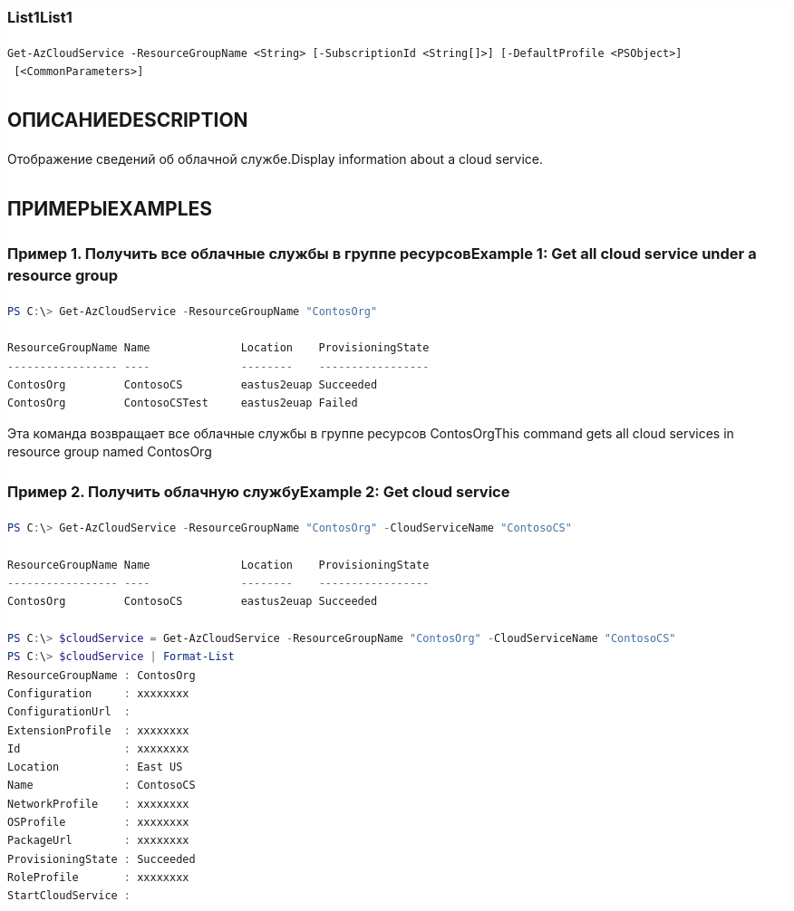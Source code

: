 ### <span data-ttu-id="47d1d-108">List1</span><span class="sxs-lookup"><span data-stu-id="47d1d-108">List1</span></span>
```
Get-AzCloudService -ResourceGroupName <String> [-SubscriptionId <String[]>] [-DefaultProfile <PSObject>]
 [<CommonParameters>]
```

## <span data-ttu-id="47d1d-109">ОПИСАНИЕ</span><span class="sxs-lookup"><span data-stu-id="47d1d-109">DESCRIPTION</span></span>
<span data-ttu-id="47d1d-110">Отображение сведений об облачной службе.</span><span class="sxs-lookup"><span data-stu-id="47d1d-110">Display information about a cloud service.</span></span>

## <span data-ttu-id="47d1d-111">ПРИМЕРЫ</span><span class="sxs-lookup"><span data-stu-id="47d1d-111">EXAMPLES</span></span>

### <span data-ttu-id="47d1d-112">Пример 1. Получить все облачные службы в группе ресурсов</span><span class="sxs-lookup"><span data-stu-id="47d1d-112">Example 1: Get all cloud service under a resource group</span></span>
```powershell
PS C:\> Get-AzCloudService -ResourceGroupName "ContosOrg"

ResourceGroupName Name              Location    ProvisioningState
----------------- ----              --------    -----------------
ContosOrg         ContosoCS         eastus2euap Succeeded
ContosOrg         ContosoCSTest     eastus2euap Failed
```

<span data-ttu-id="47d1d-113">Эта команда возвращает все облачные службы в группе ресурсов ContosOrg</span><span class="sxs-lookup"><span data-stu-id="47d1d-113">This command gets all cloud services in resource group named ContosOrg</span></span>

### <span data-ttu-id="47d1d-114">Пример 2. Получить облачную службу</span><span class="sxs-lookup"><span data-stu-id="47d1d-114">Example 2: Get cloud service</span></span>
```powershell
PS C:\> Get-AzCloudService -ResourceGroupName "ContosOrg" -CloudServiceName "ContosoCS"

ResourceGroupName Name              Location    ProvisioningState
----------------- ----              --------    -----------------
ContosOrg         ContosoCS         eastus2euap Succeeded

PS C:\> $cloudService = Get-AzCloudService -ResourceGroupName "ContosOrg" -CloudServiceName "ContosoCS"
PS C:\> $cloudService | Format-List
ResourceGroupName : ContosOrg
Configuration     : xxxxxxxx
ConfigurationUrl  :
ExtensionProfile  : xxxxxxxx
Id                : xxxxxxxx
Location          : East US
Name              : ContosoCS
NetworkProfile    : xxxxxxxx
OSProfile         : xxxxxxxx
PackageUrl        : xxxxxxxx
ProvisioningState : Succeeded
RoleProfile       : xxxxxxxx
StartCloudService :
```